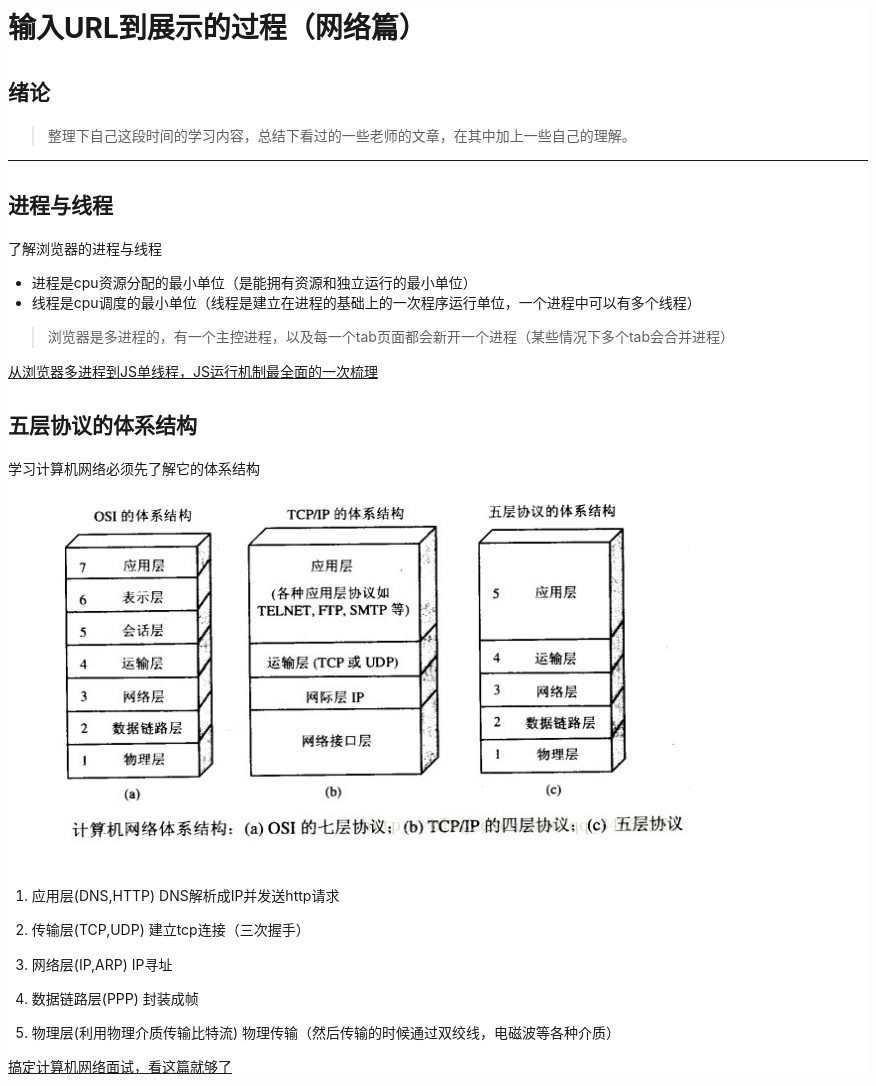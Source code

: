 # 输入URL到展示的过程（网络篇）
## 绪论
> 整理下自己这段时间的学习内容，总结下看过的一些老师的文章，在其中加上一些自己的理解。

---
## 进程与线程
了解浏览器的进程与线程

* 进程是cpu资源分配的最小单位（是能拥有资源和独立运行的最小单位）
* 线程是cpu调度的最小单位（线程是建立在进程的基础上的一次程序运行单位，一个进程中可以有多个线程）

> 浏览器是多进程的，有一个主控进程，以及每一个tab页面都会新开一个进程（某些情况下多个tab会合并进程）

[从浏览器多进程到JS单线程，JS运行机制最全面的一次梳理](https://juejin.im/post/5a6547d0f265da3e283a1df7)

## 五层协议的体系结构
学习计算机网络必须先了解它的体系结构
<img src="../images/mst1/mst1-1.png">

1. 应用层(DNS,HTTP) DNS解析成IP并发送http请求

2. 传输层(TCP,UDP) 建立tcp连接（三次握手）

3. 网络层(IP,ARP) IP寻址

4. 数据链路层(PPP) 封装成帧

5. 物理层(利用物理介质传输比特流) 物理传输（然后传输的时候通过双绞线，电磁波等各种介质）

[搞定计算机网络面试，看这篇就够了](https://segmentfault.com/a/1190000015822376)
